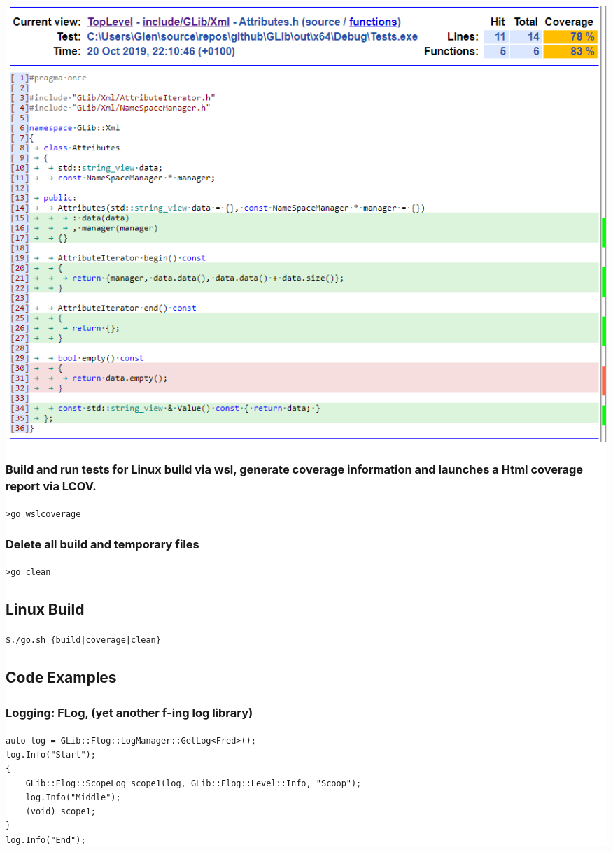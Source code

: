 ![file](docs/file.png "index")

### Build and run tests for Linux build via wsl, generate coverage information and launches a Html coverage report via LCOV.

	>go wslcoverage

### Delete all build and temporary files

	>go clean

## Linux Build
	$./go.sh {build|coverage|clean}

## Code Examples
### Logging: FLog, (yet another f-ing log library)
	auto log = GLib::Flog::LogManager::GetLog<Fred>();
	log.Info("Start");
	{
		GLib::Flog::ScopeLog scope1(log, GLib::Flog::Level::Info, "Scoop");
		log.Info("Middle");
		(void) scope1;
	}
	log.Info("End");
